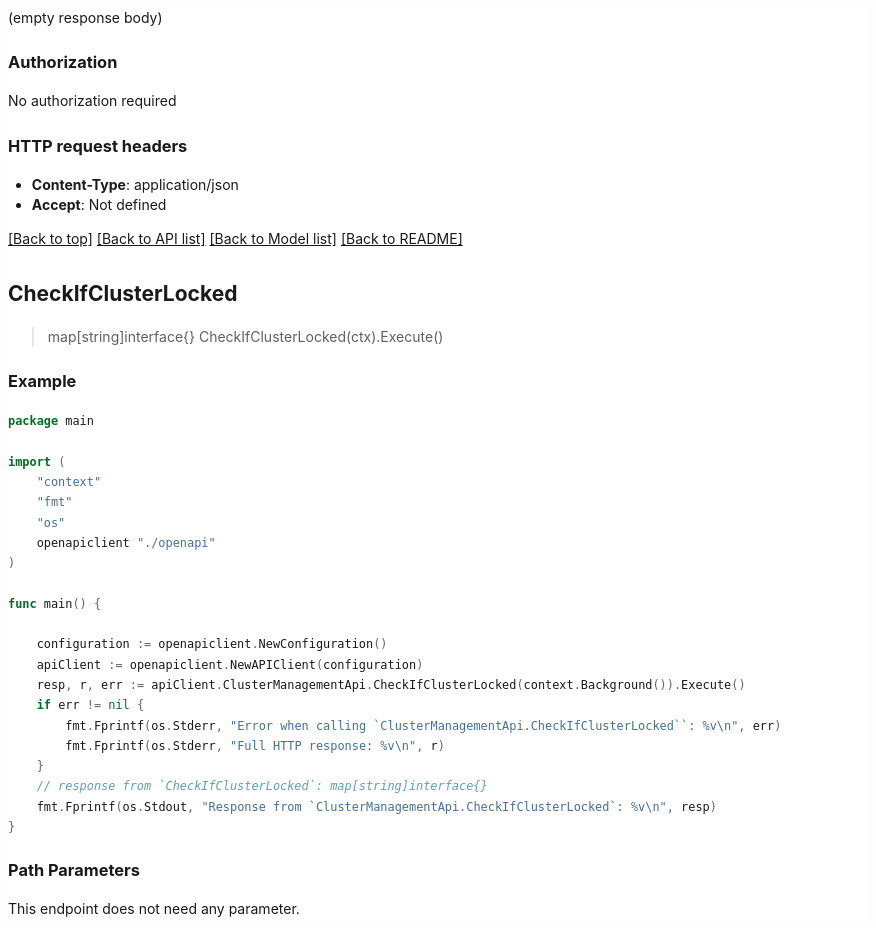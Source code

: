  (empty response body)

### Authorization

No authorization required

### HTTP request headers

- **Content-Type**: application/json
- **Accept**: Not defined

[[Back to top]](#) [[Back to API list]](../README.md#documentation-for-api-endpoints)
[[Back to Model list]](../README.md#documentation-for-models)
[[Back to README]](../README.md)


## CheckIfClusterLocked

> map[string]interface{} CheckIfClusterLocked(ctx).Execute()





### Example

```go
package main

import (
    "context"
    "fmt"
    "os"
    openapiclient "./openapi"
)

func main() {

    configuration := openapiclient.NewConfiguration()
    apiClient := openapiclient.NewAPIClient(configuration)
    resp, r, err := apiClient.ClusterManagementApi.CheckIfClusterLocked(context.Background()).Execute()
    if err != nil {
        fmt.Fprintf(os.Stderr, "Error when calling `ClusterManagementApi.CheckIfClusterLocked``: %v\n", err)
        fmt.Fprintf(os.Stderr, "Full HTTP response: %v\n", r)
    }
    // response from `CheckIfClusterLocked`: map[string]interface{}
    fmt.Fprintf(os.Stdout, "Response from `ClusterManagementApi.CheckIfClusterLocked`: %v\n", resp)
}
```

### Path Parameters

This endpoint does not need any parameter.
